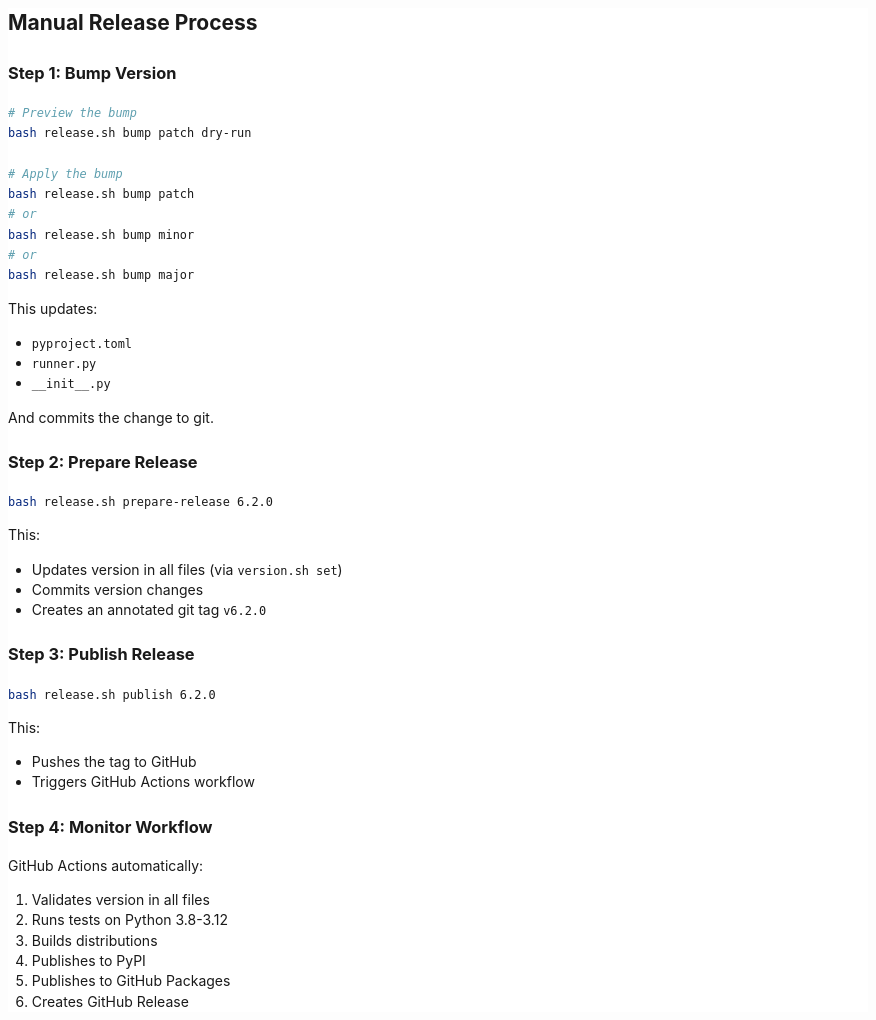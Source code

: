 ## Manual Release Process

### Step 1: Bump Version

```bash
# Preview the bump
bash release.sh bump patch dry-run

# Apply the bump
bash release.sh bump patch
# or
bash release.sh bump minor
# or
bash release.sh bump major
```

This updates:
- `pyproject.toml`
- `runner.py`
- `__init__.py`

And commits the change to git.

### Step 2: Prepare Release

```bash
bash release.sh prepare-release 6.2.0
```

This:
- Updates version in all files (via `version.sh set`)
- Commits version changes
- Creates an annotated git tag `v6.2.0`

### Step 3: Publish Release

```bash
bash release.sh publish 6.2.0
```

This:
- Pushes the tag to GitHub
- Triggers GitHub Actions workflow

### Step 4: Monitor Workflow

GitHub Actions automatically:
1. Validates version in all files
2. Runs tests on Python 3.8-3.12
3. Builds distributions
4. Publishes to PyPI
5. Publishes to GitHub Packages
6. Creates GitHub Release
